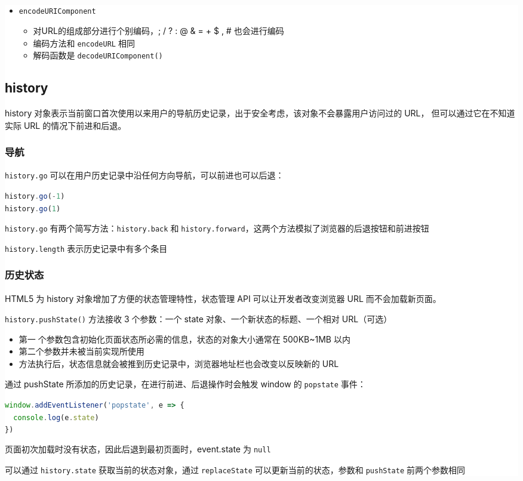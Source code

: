 - `encodeURIComponent`

  - 对URL的组成部分进行个别编码，; / ? : @ & = + $ , # 也会进行编码
  - 编码方法和 `encodeURL` 相同
  - 解码函数是 `decodeURIComponent()`

## history

history 对象表示当前窗口首次使用以来用户的导航历史记录，出于安全考虑，该对象不会暴露用户访问过的 URL， 但可以通过它在不知道实际 URL 的情况下前进和后退。

### 导航

`history.go` 可以在用户历史记录中沿任何方向导航，可以前进也可以后退：

```javascript
history.go(-1)
history.go(1)
```

`history.go` 有两个简写方法：`history.back` 和 `history.forward`，这两个方法模拟了浏览器的后退按钮和前进按钮

`history.length` 表示历史记录中有多个条目

### 历史状态

HTML5 为 history 对象增加了方便的状态管理特性，状态管理 API 可以让开发者改变浏览器 URL 而不会加载新页面。

`history.pushState()` 方法接收 3 个参数：一个 state 对象、一个新状态的标题、一个相对 URL（可选）

- 第一 个参数包含初始化页面状态所必需的信息，状态的对象大小通常在 500KB~1MB 以内
- 第二个参数并未被当前实现所使用
- 方法执行后，状态信息就会被推到历史记录中，浏览器地址栏也会改变以反映新的 URL

通过 pushState 所添加的历史记录，在进行前进、后退操作时会触发 window 的 `popstate` 事件：

```javascript
window.addEventListener('popstate', e => {
  console.log(e.state)
})
```

页面初次加载时没有状态，因此后退到最初页面时，event.state 为 `null`

可以通过 `history.state` 获取当前的状态对象，通过 `replaceState` 可以更新当前的状态，参数和 `pushState` 前两个参数相同